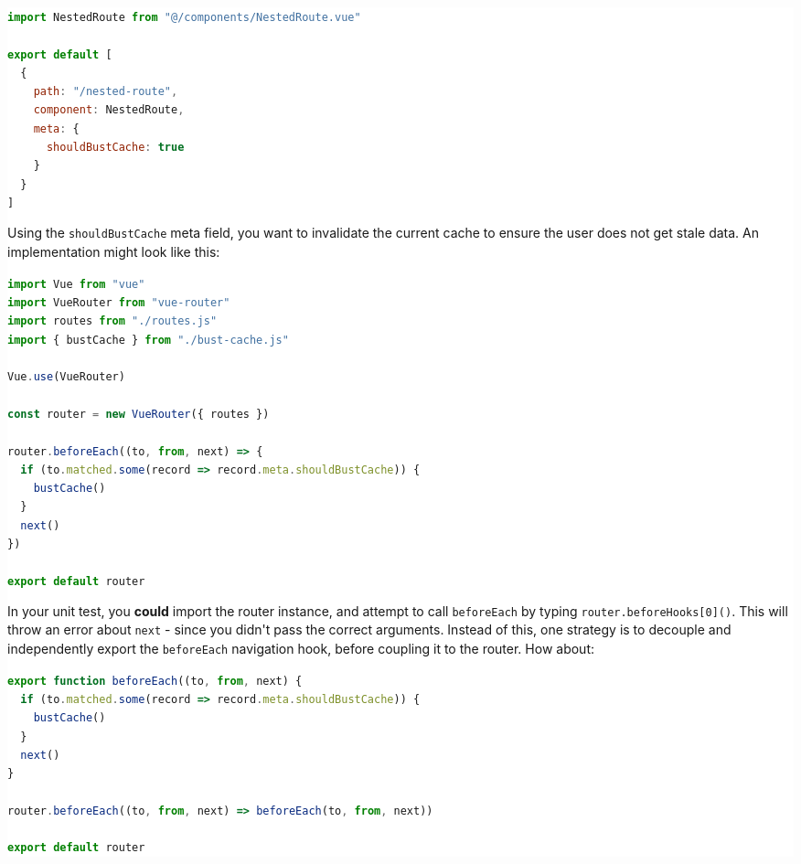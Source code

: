 ```js
import NestedRoute from "@/components/NestedRoute.vue"

export default [
  {
    path: "/nested-route",
    component: NestedRoute,
    meta: {
      shouldBustCache: true
    }
  }
]
```

Using the `shouldBustCache` meta field, you want to invalidate the current cache to ensure the user does not get stale data. An implementation might look like this:

```js
import Vue from "vue"
import VueRouter from "vue-router"
import routes from "./routes.js"
import { bustCache } from "./bust-cache.js"

Vue.use(VueRouter)

const router = new VueRouter({ routes })

router.beforeEach((to, from, next) => {
  if (to.matched.some(record => record.meta.shouldBustCache)) {
    bustCache()
  }
  next()
})

export default router
```

In your unit test, you __could__ import the router instance, and attempt to call `beforeEach` by typing `router.beforeHooks[0]()`. This will throw an error about `next` - since you didn't pass the correct arguments. Instead of this, one strategy is to decouple and independently export the `beforeEach` navigation hook, before coupling it to the router. How about:

```js
export function beforeEach((to, from, next) {
  if (to.matched.some(record => record.meta.shouldBustCache)) {
    bustCache()
  }
  next()
}

router.beforeEach((to, from, next) => beforeEach(to, from, next))

export default router
```
